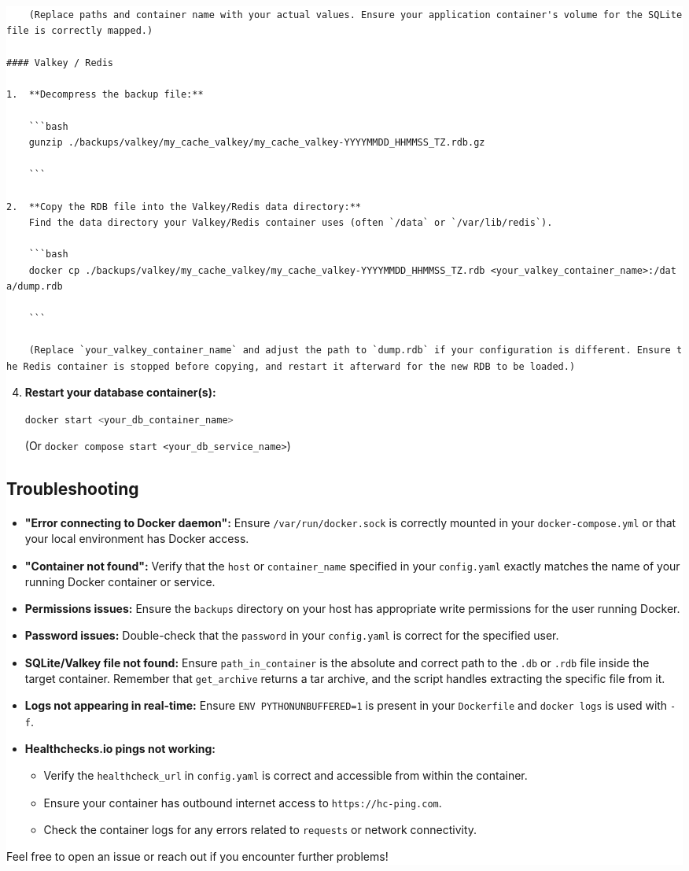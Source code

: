         (Replace paths and container name with your actual values. Ensure your application container's volume for the SQLite file is correctly mapped.)

    #### Valkey / Redis

    1.  **Decompress the backup file:**

        ```bash
        gunzip ./backups/valkey/my_cache_valkey/my_cache_valkey-YYYYMMDD_HHMMSS_TZ.rdb.gz
        
        ```

    2.  **Copy the RDB file into the Valkey/Redis data directory:**
        Find the data directory your Valkey/Redis container uses (often `/data` or `/var/lib/redis`).

        ```bash
        docker cp ./backups/valkey/my_cache_valkey/my_cache_valkey-YYYYMMDD_HHMMSS_TZ.rdb <your_valkey_container_name>:/data/dump.rdb
        
        ```

        (Replace `your_valkey_container_name` and adjust the path to `dump.rdb` if your configuration is different. Ensure the Redis container is stopped before copying, and restart it afterward for the new RDB to be loaded.)

4.  **Restart your database container(s):**

    ```bash
    docker start <your_db_container_name>
    
    ```

    (Or `docker compose start <your_db_service_name>`)

## Troubleshooting

* **"Error connecting to Docker daemon":** Ensure `/var/run/docker.sock` is correctly mounted in your `docker-compose.yml` or that your local environment has Docker access.

* **"Container not found":** Verify that the `host` or `container_name` specified in your `config.yaml` exactly matches the name of your running Docker container or service.

* **Permissions issues:** Ensure the `backups` directory on your host has appropriate write permissions for the user running Docker.

* **Password issues:** Double-check that the `password` in your `config.yaml` is correct for the specified user.

* **SQLite/Valkey file not found:** Ensure `path_in_container` is the absolute and correct path to the `.db` or `.rdb` file inside the target container. Remember that `get_archive` returns a tar archive, and the script handles extracting the specific file from it.

* **Logs not appearing in real-time:** Ensure `ENV PYTHONUNBUFFERED=1` is present in your `Dockerfile` and `docker logs` is used with `-f`.

* **Healthchecks.io pings not working:**

    * Verify the `healthcheck_url` in `config.yaml` is correct and accessible from within the container.

    * Ensure your container has outbound internet access to `https://hc-ping.com`.

    * Check the container logs for any errors related to `requests` or network connectivity.

Feel free to open an issue or reach out if you encounter further problems!

